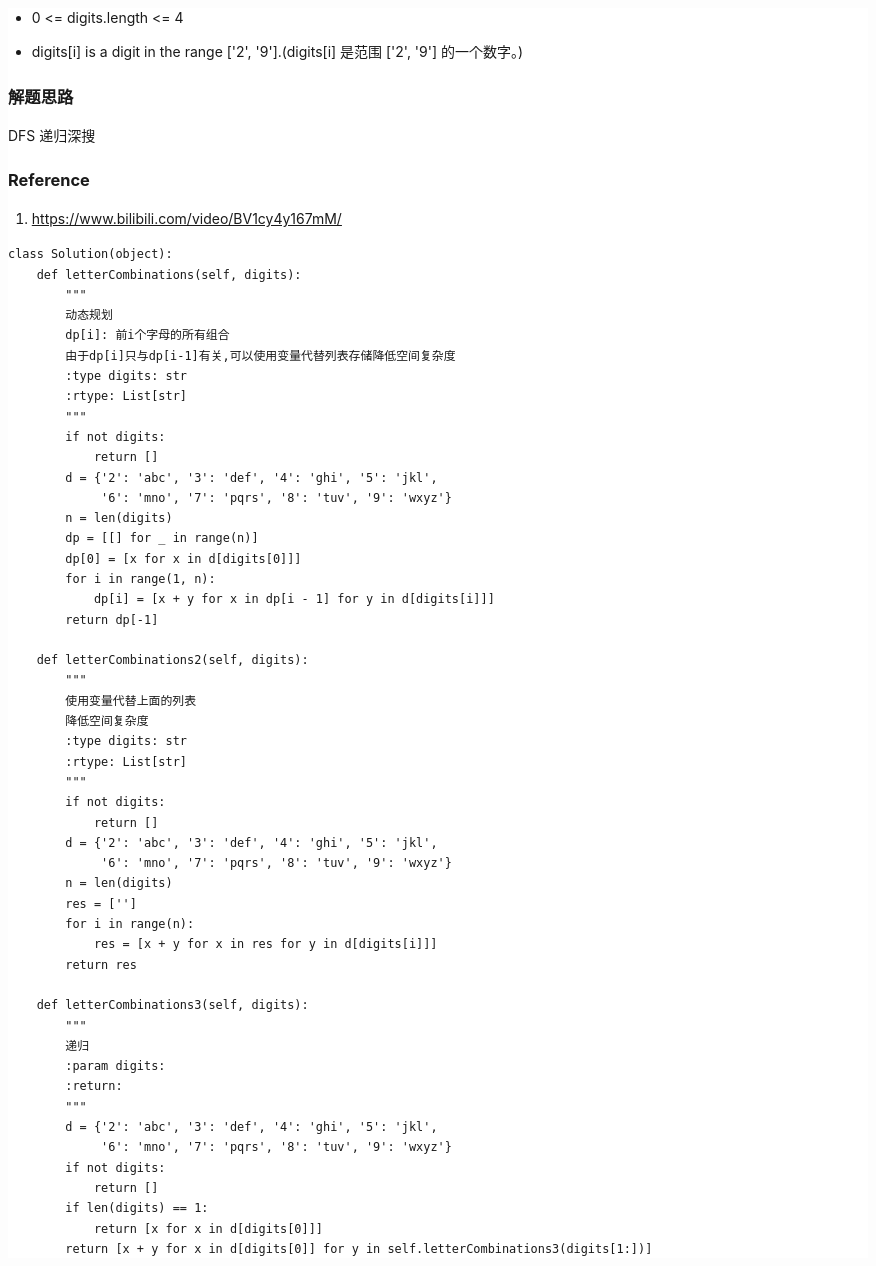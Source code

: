 - 0 <= digits.length <= 4

- digits[i] is a digit in the range ['2', '9'].(digits[i] 是范围 ['2', '9'] 的一个数字。)



### 解题思路

DFS 递归深搜

### Reference

1. https://www.bilibili.com/video/BV1cy4y167mM/

```
class Solution(object):
    def letterCombinations(self, digits):
        """
        动态规划
        dp[i]: 前i个字母的所有组合
        由于dp[i]只与dp[i-1]有关,可以使用变量代替列表存储降低空间复杂度
        :type digits: str
        :rtype: List[str]
        """
        if not digits:
            return []
        d = {'2': 'abc', '3': 'def', '4': 'ghi', '5': 'jkl',
             '6': 'mno', '7': 'pqrs', '8': 'tuv', '9': 'wxyz'}
        n = len(digits)
        dp = [[] for _ in range(n)]
        dp[0] = [x for x in d[digits[0]]]
        for i in range(1, n):
            dp[i] = [x + y for x in dp[i - 1] for y in d[digits[i]]]
        return dp[-1]

    def letterCombinations2(self, digits):
        """
        使用变量代替上面的列表
        降低空间复杂度
        :type digits: str
        :rtype: List[str]
        """
        if not digits:
            return []
        d = {'2': 'abc', '3': 'def', '4': 'ghi', '5': 'jkl',
             '6': 'mno', '7': 'pqrs', '8': 'tuv', '9': 'wxyz'}
        n = len(digits)
        res = ['']
        for i in range(n):
            res = [x + y for x in res for y in d[digits[i]]]
        return res

    def letterCombinations3(self, digits):
        """
        递归
        :param digits:
        :return:
        """
        d = {'2': 'abc', '3': 'def', '4': 'ghi', '5': 'jkl',
             '6': 'mno', '7': 'pqrs', '8': 'tuv', '9': 'wxyz'}
        if not digits:
            return []
        if len(digits) == 1:
            return [x for x in d[digits[0]]]
        return [x + y for x in d[digits[0]] for y in self.letterCombinations3(digits[1:])]
```
